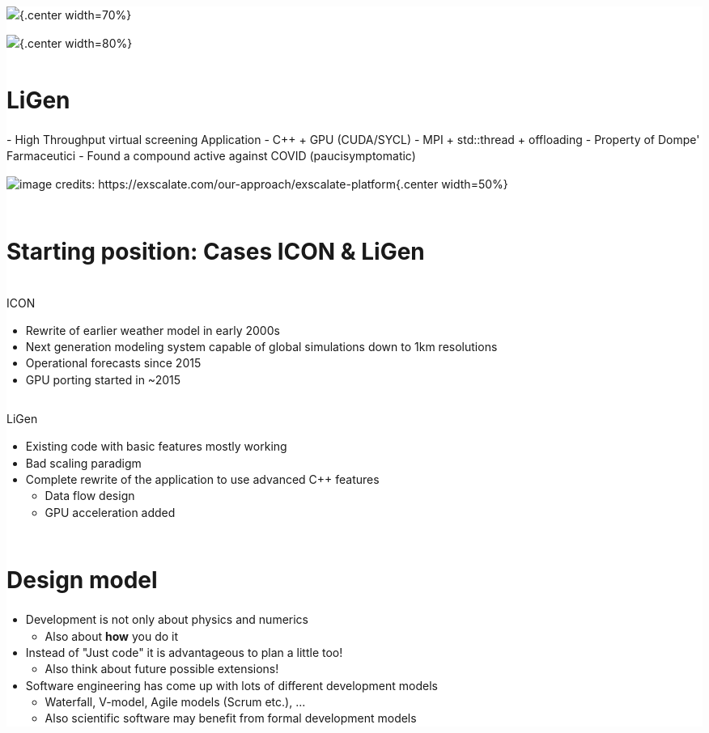 ![](images/r2b02_europe.png){.center width=70%} 
<br>

![](images/climate-temperature.png){.center width=80%} 

</div>

# LiGen
<div class=column>
- High Throughput virtual screening Application
- C++ + GPU (CUDA/SYCL)
    - MPI + std::thread + offloading
    - Property of Dompe' Farmaceutici
    - Found a compound active against COVID (paucisymptomatic)
</div>
<div class=column>
    
![<span style=" font-size:0.5em;">image credits: https://exscalate.com/our-approach/exscalate-platform </span>](images/ligen.svg){.center width=50%}

</div>


# Starting position: Cases ICON & LiGen

<div class=column>
    
ICON

- Rewrite of earlier weather model in early 2000s
- Next generation modeling system capable of global simulations down to 1km resolutions
- Operational forecasts since 2015
- GPU porting started in ~2015

</div>

<div class=column>
    
LiGen

- Existing code with basic features mostly working
- Bad scaling paradigm
- Complete rewrite of the application to use advanced C++ features
    - Data flow design
    - GPU acceleration added
</div>


# Design model

- Development is not only about physics and numerics
    - Also about **how** you do it
- Instead of "Just code" it is advantageous to plan a little too!
    - Also think about future possible extensions!
- Software engineering has come up with lots of different development models
    - Waterfall, V-model, Agile models (Scrum etc.), ...
    - Also scientific software may benefit from formal development models
